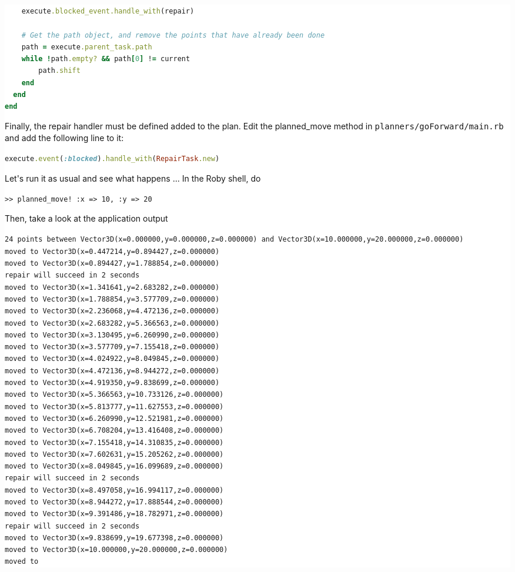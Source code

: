 ``` ruby
    execute.blocked_event.handle_with(repair)

    # Get the path object, and remove the points that have already been done
    path = execute.parent_task.path
    while !path.empty? && path[0] != current
        path.shift
    end
  end
end
```

Finally, the repair handler must be defined added to the plan. Edit the
planned\_move method in <tt>planners/goForward/main.rb</tt> and add the
following line to it:

``` ruby
execute.event(:blocked).handle_with(RepairTask.new)
```

Let's run it as usual and see what happens ... In the Roby shell, do

    >> planned_move! :x => 10, :y => 20

Then, take a look at the application output

    24 points between Vector3D(x=0.000000,y=0.000000,z=0.000000) and Vector3D(x=10.000000,y=20.000000,z=0.000000)
    moved to Vector3D(x=0.447214,y=0.894427,z=0.000000)
    moved to Vector3D(x=0.894427,y=1.788854,z=0.000000)
    repair will succeed in 2 seconds
    moved to Vector3D(x=1.341641,y=2.683282,z=0.000000)
    moved to Vector3D(x=1.788854,y=3.577709,z=0.000000)
    moved to Vector3D(x=2.236068,y=4.472136,z=0.000000)
    moved to Vector3D(x=2.683282,y=5.366563,z=0.000000)
    moved to Vector3D(x=3.130495,y=6.260990,z=0.000000)
    moved to Vector3D(x=3.577709,y=7.155418,z=0.000000)
    moved to Vector3D(x=4.024922,y=8.049845,z=0.000000)
    moved to Vector3D(x=4.472136,y=8.944272,z=0.000000)
    moved to Vector3D(x=4.919350,y=9.838699,z=0.000000)
    moved to Vector3D(x=5.366563,y=10.733126,z=0.000000)
    moved to Vector3D(x=5.813777,y=11.627553,z=0.000000)
    moved to Vector3D(x=6.260990,y=12.521981,z=0.000000)
    moved to Vector3D(x=6.708204,y=13.416408,z=0.000000)
    moved to Vector3D(x=7.155418,y=14.310835,z=0.000000)
    moved to Vector3D(x=7.602631,y=15.205262,z=0.000000)
    moved to Vector3D(x=8.049845,y=16.099689,z=0.000000)
    repair will succeed in 2 seconds
    moved to Vector3D(x=8.497058,y=16.994117,z=0.000000)
    moved to Vector3D(x=8.944272,y=17.888544,z=0.000000)
    moved to Vector3D(x=9.391486,y=18.782971,z=0.000000)
    repair will succeed in 2 seconds
    moved to Vector3D(x=9.838699,y=19.677398,z=0.000000)
    moved to Vector3D(x=10.000000,y=20.000000,z=0.000000)
    moved to
